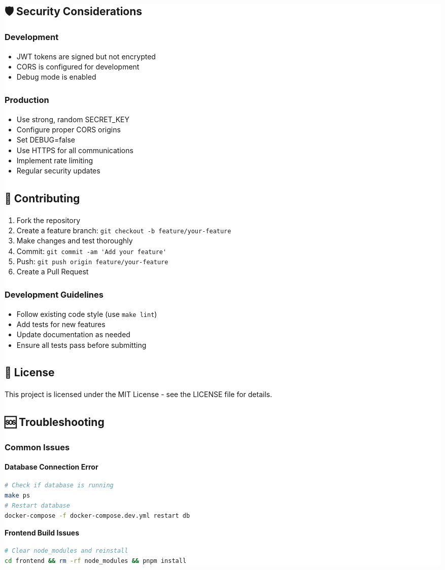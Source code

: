 ## 🛡️ Security Considerations

### Development
- JWT tokens are signed but not encrypted
- CORS is configured for development
- Debug mode is enabled

### Production
- Use strong, random SECRET_KEY
- Configure proper CORS origins
- Set DEBUG=false
- Use HTTPS for all communications
- Implement rate limiting
- Regular security updates

## 🤝 Contributing

1. Fork the repository
2. Create a feature branch: `git checkout -b feature/your-feature`
3. Make changes and test thoroughly
4. Commit: `git commit -am 'Add your feature'`
5. Push: `git push origin feature/your-feature`
6. Create a Pull Request

### Development Guidelines

- Follow existing code style (use `make lint`)
- Add tests for new features
- Update documentation as needed
- Ensure all tests pass before submitting

## 📄 License

This project is licensed under the MIT License - see the LICENSE file for details.

## 🆘 Troubleshooting

### Common Issues

**Database Connection Error**
```bash
# Check if database is running
make ps
# Restart database
docker-compose -f docker-compose.dev.yml restart db
```

**Frontend Build Issues**
```bash
# Clear node_modules and reinstall
cd frontend && rm -rf node_modules && pnpm install
```
